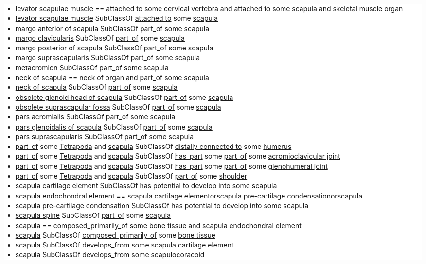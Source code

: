  * [levator scapulae muscle](../../UBERON/61/UBERON_0005461.md) == [attached to](../../RO/71/RO_0002371.md) some [cervical vertebra](../../UBERON/13/UBERON_0002413.md) and [attached to](../../RO/71/RO_0002371.md) some [scapula](../../UBERON/49/UBERON_0006849.md) and [skeletal muscle organ](../../UBERON/92/UBERON_0014892.md)
 * [levator scapulae muscle](../../UBERON/61/UBERON_0005461.md) SubClassOf [attached to](../../RO/71/RO_0002371.md) some [scapula](../../UBERON/49/UBERON_0006849.md)
 * [margo anterior of scapula](../../UBERON/18/UBERON_3000818.md) SubClassOf [part_of](../../BFO/50/BFO_0000050.md) some [scapula](../../UBERON/49/UBERON_0006849.md)
 * [margo clavicularis](../../UBERON/19/UBERON_3000819.md) SubClassOf [part_of](../../BFO/50/BFO_0000050.md) some [scapula](../../UBERON/49/UBERON_0006849.md)
 * [margo posterior of scapula](../../UBERON/20/UBERON_3000820.md) SubClassOf [part_of](../../BFO/50/BFO_0000050.md) some [scapula](../../UBERON/49/UBERON_0006849.md)
 * [margo suprascapularis](../../UBERON/21/UBERON_3000821.md) SubClassOf [part_of](../../BFO/50/BFO_0000050.md) some [scapula](../../UBERON/49/UBERON_0006849.md)
 * [metacromion](../../UBERON/09/UBERON_0014409.md) SubClassOf [part_of](../../BFO/50/BFO_0000050.md) some [scapula](../../UBERON/49/UBERON_0006849.md)
 * [neck of scapula](../../UBERON/67/UBERON_0018667.md) == [neck of organ](../../UBERON/60/UBERON_0001560.md) and [part_of](../../BFO/50/BFO_0000050.md) some [scapula](../../UBERON/49/UBERON_0006849.md)
 * [neck of scapula](../../UBERON/67/UBERON_0018667.md) SubClassOf [part_of](../../BFO/50/BFO_0000050.md) some [scapula](../../UBERON/49/UBERON_0006849.md)
 * [obsolete glenoid head of scapula](../../UBERON/85/UBERON_4200085.md) SubClassOf [part_of](../../BFO/50/BFO_0000050.md) some [scapula](../../UBERON/49/UBERON_0006849.md)
 * [obsolete suprascapular fossa](../../UBERON/24/UBERON_4200024.md) SubClassOf [part_of](../../BFO/50/BFO_0000050.md) some [scapula](../../UBERON/49/UBERON_0006849.md)
 * [pars acromialis](../../UBERON/52/UBERON_3000752.md) SubClassOf [part_of](../../BFO/50/BFO_0000050.md) some [scapula](../../UBERON/49/UBERON_0006849.md)
 * [pars glenoidalis of scapula](../../UBERON/53/UBERON_3000753.md) SubClassOf [part_of](../../BFO/50/BFO_0000050.md) some [scapula](../../UBERON/49/UBERON_0006849.md)
 * [pars suprascapularis](../../UBERON/22/UBERON_3000822.md) SubClassOf [part_of](../../BFO/50/BFO_0000050.md) some [scapula](../../UBERON/49/UBERON_0006849.md)
 * [part_of](../../BFO/50/BFO_0000050.md) some [Tetrapoda](../../NCBITaxon/23/NCBITaxon_32523.md) and [scapula](../../UBERON/49/UBERON_0006849.md) SubClassOf [distally connected to](../../core#distally/to/core#distally_connected_to.md) some [humerus](../../UBERON/76/UBERON_0000976.md)
 * [part_of](../../BFO/50/BFO_0000050.md) some [Tetrapoda](../../NCBITaxon/23/NCBITaxon_32523.md) and [scapula](../../UBERON/49/UBERON_0006849.md) SubClassOf [has_part](../../BFO/51/BFO_0000051.md) some [part_of](../../BFO/50/BFO_0000050.md) some [acromioclavicular joint](../../UBERON/92/UBERON_0003692.md)
 * [part_of](../../BFO/50/BFO_0000050.md) some [Tetrapoda](../../NCBITaxon/23/NCBITaxon_32523.md) and [scapula](../../UBERON/49/UBERON_0006849.md) SubClassOf [has_part](../../BFO/51/BFO_0000051.md) some [part_of](../../BFO/50/BFO_0000050.md) some [glenohumeral joint](../../UBERON/70/UBERON_0001470.md)
 * [part_of](../../BFO/50/BFO_0000050.md) some [Tetrapoda](../../NCBITaxon/23/NCBITaxon_32523.md) and [scapula](../../UBERON/49/UBERON_0006849.md) SubClassOf [part_of](../../BFO/50/BFO_0000050.md) some [shoulder](../../UBERON/67/UBERON_0001467.md)
 * [scapula cartilage element](../../UBERON/90/UBERON_0006290.md) SubClassOf [has potential to develop into](../../RO/87/RO_0002387.md) some [scapula](../../UBERON/49/UBERON_0006849.md)
 * [scapula endochondral element](../../UBERON/57/UBERON_0015057.md) == [scapula cartilage element](../../UBERON/90/UBERON_0006290.md)or[scapula pre-cartilage condensation](../../UBERON/91/UBERON_0006291.md)or[scapula](../../UBERON/49/UBERON_0006849.md)
 * [scapula pre-cartilage condensation](../../UBERON/91/UBERON_0006291.md) SubClassOf [has potential to develop into](../../RO/87/RO_0002387.md) some [scapula](../../UBERON/49/UBERON_0006849.md)
 * [scapula spine](../../UBERON/51/UBERON_0004651.md) SubClassOf [part_of](../../BFO/50/BFO_0000050.md) some [scapula](../../UBERON/49/UBERON_0006849.md)
 * [scapula](../../UBERON/49/UBERON_0006849.md) == [composed_primarily_of](../../RO/73/RO_0002473.md) some [bone tissue](../../UBERON/81/UBERON_0002481.md) and [scapula endochondral element](../../UBERON/57/UBERON_0015057.md)
 * [scapula](../../UBERON/49/UBERON_0006849.md) SubClassOf [composed_primarily_of](../../RO/73/RO_0002473.md) some [bone tissue](../../UBERON/81/UBERON_0002481.md)
 * [scapula](../../UBERON/49/UBERON_0006849.md) SubClassOf [develops_from](../../RO/02/RO_0002202.md) some [scapula cartilage element](../../UBERON/90/UBERON_0006290.md)
 * [scapula](../../UBERON/49/UBERON_0006849.md) SubClassOf [develops_from](../../RO/02/RO_0002202.md) some [scapulocoracoid](../../UBERON/53/UBERON_0004753.md)